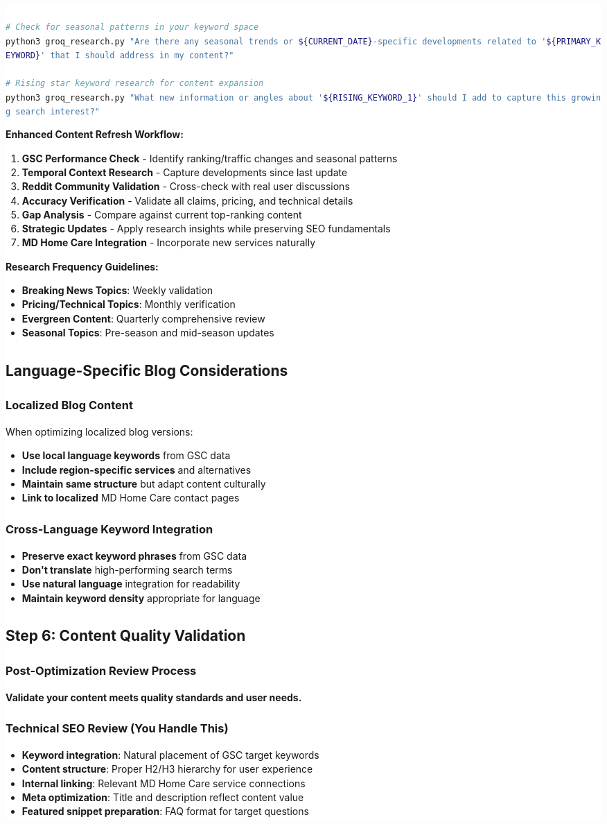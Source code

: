 ```bash

# Check for seasonal patterns in your keyword space
python3 groq_research.py "Are there any seasonal trends or ${CURRENT_DATE}-specific developments related to '${PRIMARY_KEYWORD}' that I should address in my content?"

# Rising star keyword research for content expansion
python3 groq_research.py "What new information or angles about '${RISING_KEYWORD_1}' should I add to capture this growing search interest?"
```

**Enhanced Content Refresh Workflow:**
1. **GSC Performance Check** - Identify ranking/traffic changes and seasonal patterns
2. **Temporal Context Research** - Capture developments since last update
3. **Reddit Community Validation** - Cross-check with real user discussions
4. **Accuracy Verification** - Validate all claims, pricing, and technical details
5. **Gap Analysis** - Compare against current top-ranking content
6. **Strategic Updates** - Apply research insights while preserving SEO fundamentals
7. **MD Home Care Integration** - Incorporate new services naturally

**Research Frequency Guidelines:**
- **Breaking News Topics**: Weekly validation
- **Pricing/Technical Topics**: Monthly verification  
- **Evergreen Content**: Quarterly comprehensive review
- **Seasonal Topics**: Pre-season and mid-season updates

## Language-Specific Blog Considerations

### Localized Blog Content
When optimizing localized blog versions:
- **Use local language keywords** from GSC data
- **Include region-specific services** and alternatives
- **Maintain same structure** but adapt content culturally
- **Link to localized** MD Home Care contact pages

### Cross-Language Keyword Integration
- **Preserve exact keyword phrases** from GSC data
- **Don't translate** high-performing search terms
- **Use natural language** integration for readability
- **Maintain keyword density** appropriate for language

## Step 6: Content Quality Validation

### Post-Optimization Review Process
**Validate your content meets quality standards and user needs.**

### Technical SEO Review (You Handle This)
- **Keyword integration**: Natural placement of GSC target keywords
- **Content structure**: Proper H2/H3 hierarchy for user experience  
- **Internal linking**: Relevant MD Home Care service connections
- **Meta optimization**: Title and description reflect content value
- **Featured snippet preparation**: FAQ format for target questions
